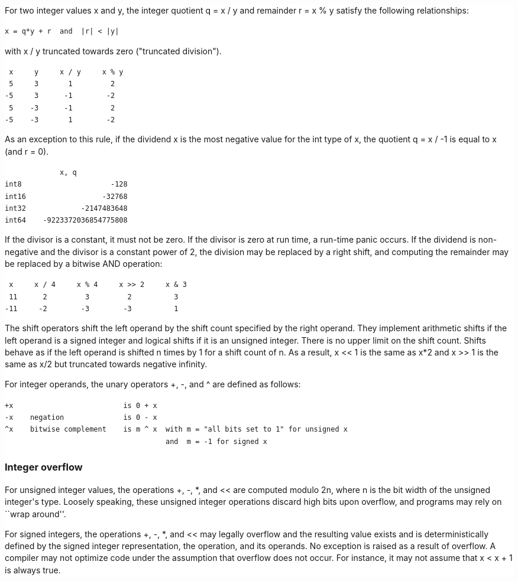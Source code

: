 For two integer values x and y, the integer quotient q = x / y and remainder r = x % y satisfy the following relationships:
```
x = q*y + r  and  |r| < |y|
```
with x / y truncated towards zero ("truncated division").
```
 x     y     x / y     x % y
 5     3       1         2
-5     3      -1        -2
 5    -3      -1         2
-5    -3       1        -2
```
As an exception to this rule, if the dividend x is the most negative value for the int type of x, the quotient q = x / -1 is equal to x (and r = 0).
```
			 x, q
int8                     -128
int16                  -32768
int32             -2147483648
int64    -9223372036854775808
```
If the divisor is a constant, it must not be zero. If the divisor is zero at run time, a run-time panic occurs. If the dividend is non-negative and the divisor is a constant power of 2, the division may be replaced by a right shift, and computing the remainder may be replaced by a bitwise AND operation:
```
 x     x / 4     x % 4     x >> 2     x & 3
 11      2         3         2          3
-11     -2        -3        -3          1
```
The shift operators shift the left operand by the shift count specified by the right operand. They implement arithmetic shifts if the left operand is a signed integer and logical shifts if it is an unsigned integer. There is no upper limit on the shift count. Shifts behave as if the left operand is shifted n times by 1 for a shift count of n. As a result, x << 1 is the same as x*2 and x >> 1 is the same as x/2 but truncated towards negative infinity.

For integer operands, the unary operators +, -, and ^ are defined as follows:
```
+x                          is 0 + x
-x    negation              is 0 - x
^x    bitwise complement    is m ^ x  with m = "all bits set to 1" for unsigned x
                                      and  m = -1 for signed x
```

### Integer overflow

For unsigned integer values, the operations +, -, \*, and << are computed modulo 2n, where n is the bit width of the unsigned integer's type. Loosely speaking, these unsigned integer operations discard high bits upon overflow, and programs may rely on \`\`wrap around''.

For signed integers, the operations +, -, \*, and << may legally overflow and the resulting value exists and is deterministically defined by the signed integer representation, the operation, and its operands. No exception is raised as a result of overflow. A compiler may not optimize code under the assumption that overflow does not occur. For instance, it may not assume that x < x + 1 is always true.
